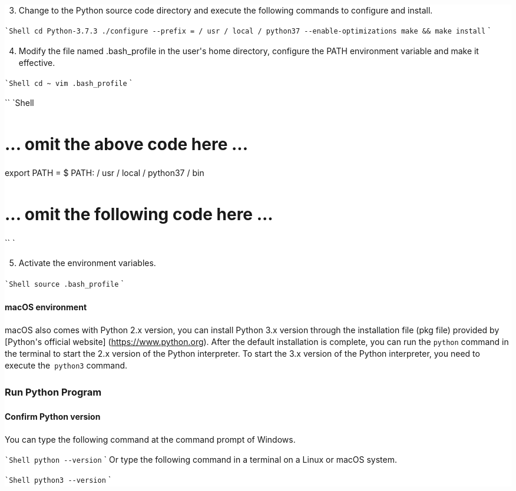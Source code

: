3. Change to the Python source code directory and execute the following commands to configure and install.

`` `Shell
cd Python-3.7.3
./configure --prefix = / usr / local / python37 --enable-optimizations
make && make install
`` `

4. Modify the file named .bash_profile in the user's home directory, configure the PATH environment variable and make it effective.

`` `Shell
cd ~
vim .bash_profile
`` `

`` `Shell
# ... omit the above code here ...

export PATH = $ PATH: / usr / local / python37 / bin

# ... omit the following code here ...
`` `

5. Activate the environment variables.

`` `Shell
source .bash_profile
`` `

#### macOS environment

macOS also comes with Python 2.x version, you can install Python 3.x version through the installation file (pkg file) provided by [Python's official website] (https://www.python.org). After the default installation is complete, you can run the `python` command in the terminal to start the 2.x version of the Python interpreter. To start the 3.x version of the Python interpreter, you need to execute the` python3` command.

### Run Python Program

#### Confirm Python version

You can type the following command at the command prompt of Windows.

`` `Shell
python --version
`` `
Or type the following command in a terminal on a Linux or macOS system.

`` `Shell
python3 --version
`` `
